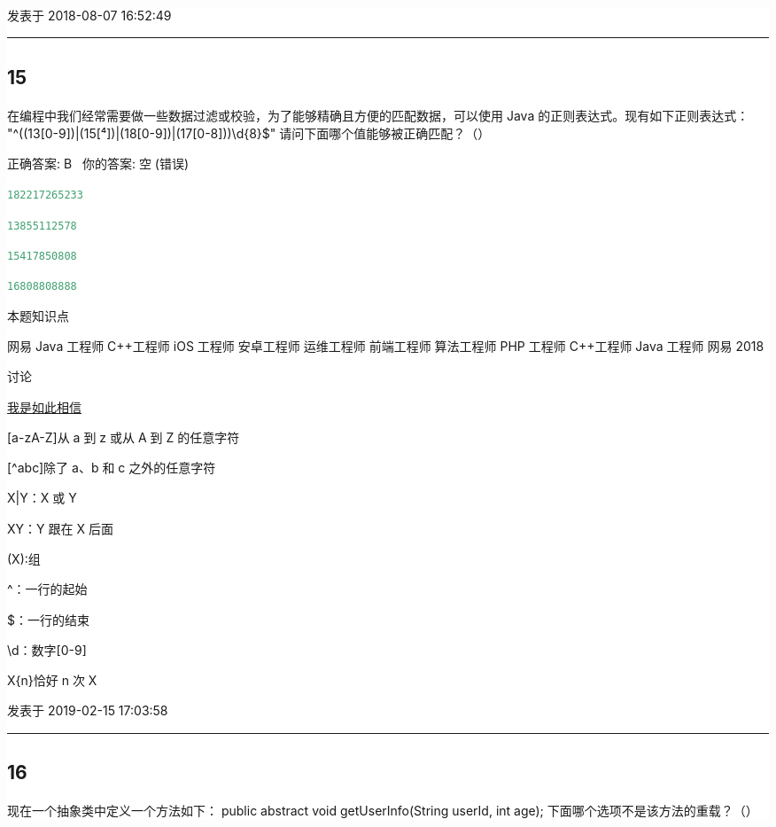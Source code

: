 发表于 2018-08-07 16:52:49

* * *

## 15

在编程中我们经常需要做一些数据过滤或校验，为了能够精确且方便的匹配数据，可以使用 Java 的正则表达式。现有如下正则表达式：
"^((13[0-9])|(15[⁴])|(18[0-9])|(17[0-8]))\d{8}$"
请问下面哪个值能够被正确匹配？（）

正确答案: B   你的答案: 空 (错误)

```cpp
182217265233
```

```cpp
13855112578
```

```cpp
15417850808
```

```cpp
16808808888
```

本题知识点

网易 Java 工程师 C++工程师 iOS 工程师 安卓工程师 运维工程师 前端工程师 算法工程师 PHP 工程师 C++工程师 Java 工程师 网易 2018

讨论

[我是如此相信](https://www.nowcoder.com/profile/7988004)

[a-zA-Z]从 a 到 z 或从 A 到 Z 的任意字符

[^abc]除了 a、b 和 c 之外的任意字符

X|Y：X 或 Y

XY：Y 跟在 X 后面

(X):组

^：一行的起始

$：一行的结束

\d：数字[0-9]

X{n}恰好 n 次 X

发表于 2019-02-15 17:03:58

* * *

## 16

现在一个抽象类中定义一个方法如下：
public abstract void getUserInfo(String userId, int age);
下面哪个选项不是该方法的重载？（）
